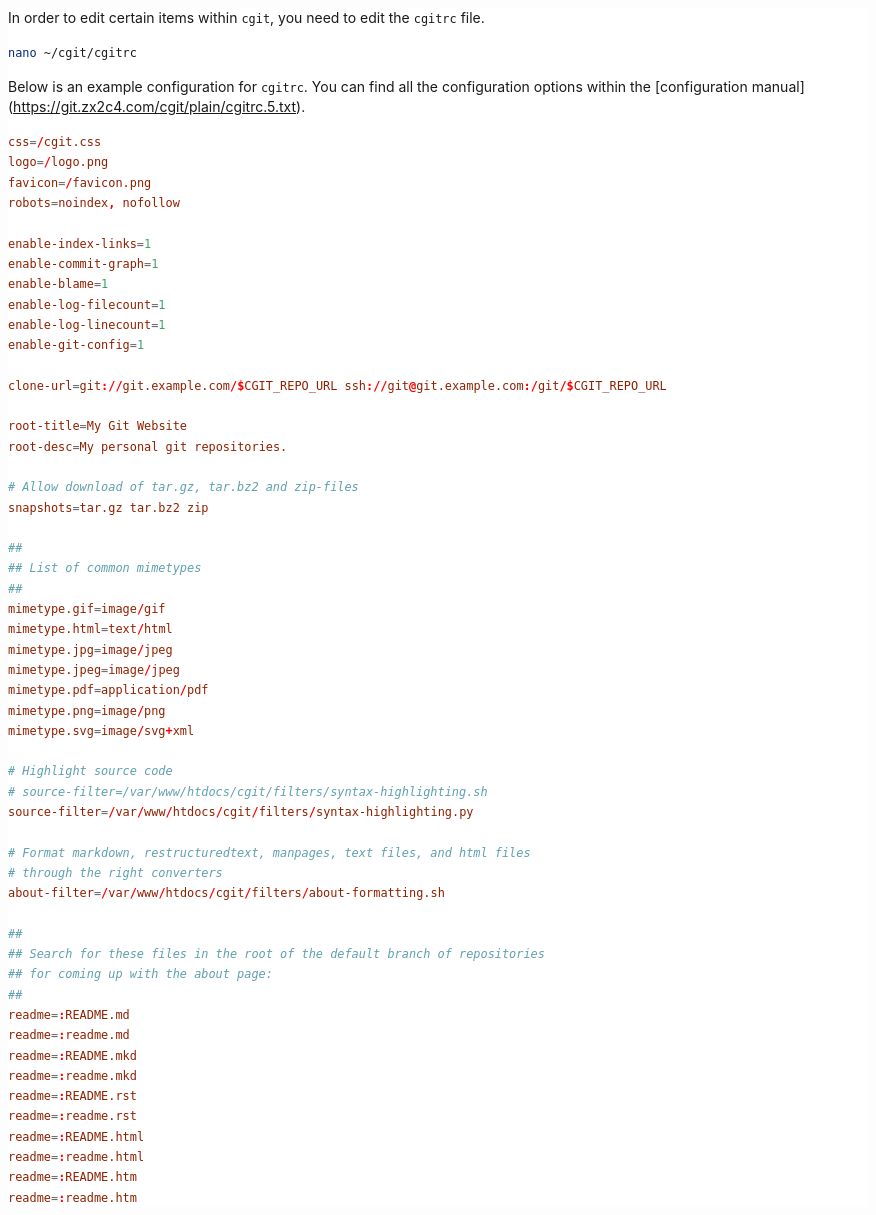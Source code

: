 In order to edit certain items within `cgit`, you need to
edit the `cgitrc` file.

```sh
nano ~/cgit/cgitrc
```

Below is an example configuration for `cgitrc`. You can find
all the configuration options within the \[configuration manual\]
(<https://git.zx2c4.com/cgit/plain/cgitrc.5.txt>).

``` conf
css=/cgit.css
logo=/logo.png
favicon=/favicon.png
robots=noindex, nofollow

enable-index-links=1
enable-commit-graph=1
enable-blame=1
enable-log-filecount=1
enable-log-linecount=1
enable-git-config=1

clone-url=git://git.example.com/$CGIT_REPO_URL ssh://git@git.example.com:/git/$CGIT_REPO_URL

root-title=My Git Website
root-desc=My personal git repositories.

# Allow download of tar.gz, tar.bz2 and zip-files
snapshots=tar.gz tar.bz2 zip

##
## List of common mimetypes
##
mimetype.gif=image/gif
mimetype.html=text/html
mimetype.jpg=image/jpeg
mimetype.jpeg=image/jpeg
mimetype.pdf=application/pdf
mimetype.png=image/png
mimetype.svg=image/svg+xml

# Highlight source code
# source-filter=/var/www/htdocs/cgit/filters/syntax-highlighting.sh
source-filter=/var/www/htdocs/cgit/filters/syntax-highlighting.py

# Format markdown, restructuredtext, manpages, text files, and html files
# through the right converters
about-filter=/var/www/htdocs/cgit/filters/about-formatting.sh

##
## Search for these files in the root of the default branch of repositories
## for coming up with the about page:
##
readme=:README.md
readme=:readme.md
readme=:README.mkd
readme=:readme.mkd
readme=:README.rst
readme=:readme.rst
readme=:README.html
readme=:readme.html
readme=:README.htm
readme=:readme.htm
```